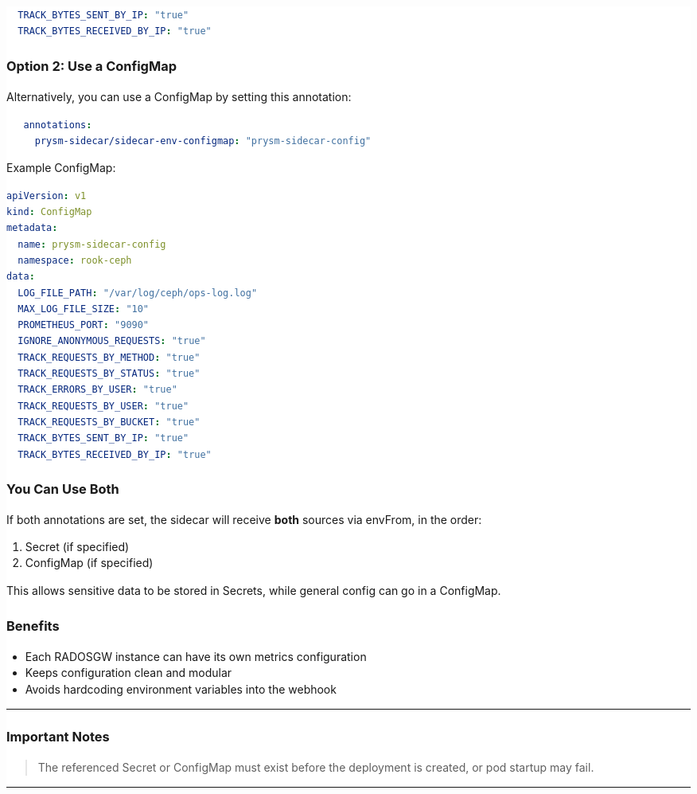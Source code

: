 ```yaml
  TRACK_BYTES_SENT_BY_IP: "true"
  TRACK_BYTES_RECEIVED_BY_IP: "true"
```

### Option 2: Use a ConfigMap

Alternatively, you can use a ConfigMap by setting this annotation:

```yaml
   annotations:
     prysm-sidecar/sidecar-env-configmap: "prysm-sidecar-config"
```
Example ConfigMap:

```yaml
apiVersion: v1
kind: ConfigMap
metadata:
  name: prysm-sidecar-config
  namespace: rook-ceph
data:
  LOG_FILE_PATH: "/var/log/ceph/ops-log.log"
  MAX_LOG_FILE_SIZE: "10"
  PROMETHEUS_PORT: "9090"
  IGNORE_ANONYMOUS_REQUESTS: "true"
  TRACK_REQUESTS_BY_METHOD: "true"
  TRACK_REQUESTS_BY_STATUS: "true"
  TRACK_ERRORS_BY_USER: "true"
  TRACK_REQUESTS_BY_USER: "true"
  TRACK_REQUESTS_BY_BUCKET: "true"
  TRACK_BYTES_SENT_BY_IP: "true"
  TRACK_BYTES_RECEIVED_BY_IP: "true"
```
### You Can Use Both

If both annotations are set, the sidecar will receive **both** sources via envFrom, in the order:
1.	Secret (if specified)
2.	ConfigMap (if specified)

This allows sensitive data to be stored in Secrets, while general config can go in a ConfigMap.

### Benefits

- Each RADOSGW instance can have its own metrics configuration
- Keeps configuration clean and modular
- Avoids hardcoding environment variables into the webhook

---
### Important Notes
> The referenced Secret or ConfigMap must exist before the deployment is created, or pod startup may fail.

---
